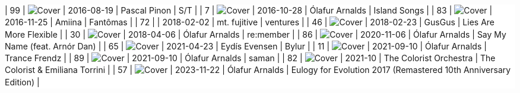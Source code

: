 | 99 | ![Cover](https://i.discogs.com/UlguyZepW6_5QzPyuJohFYYz38TgwY7Z0Ys7sI2tmh4/rs:fit/g:sm/q:40/h:150/w:150/czM6Ly9kaXNjb2dz/LWRhdGFiYXNlLWlt/YWdlcy9SLTg5MDE3/MDMtMTQ3MTEwNzY0/Ny0yMjA3LmpwZWc.jpeg) | 2016-08-19 | Pascal Pinon | S/T |
| 7 | ![Cover](https://i.discogs.com/kZU8xPLor5mEcJY40SU7-c78TWuQlxtbTyxRIWJhIYg/rs:fit/g:sm/q:40/h:150/w:150/czM6Ly9kaXNjb2dz/LWRhdGFiYXNlLWlt/YWdlcy9SLTg4OTk3/OTItMTQ3MTA4MDUy/OC00OTU4LmpwZWc.jpeg) | 2016-10-28 | Ólafur Arnalds | Island Songs |
| 83 | ![Cover](https://i.discogs.com/2XGYz6BRSfxaygLHrl6CqIbX9sa8ienVQpS_hwtj_5A/rs:fit/g:sm/q:40/h:150/w:150/czM6Ly9kaXNjb2dz/LWRhdGFiYXNlLWlt/YWdlcy9SLTkzNTM5/OTItMTQ3OTEyOTc0/NC05OTc2LmpwZWc.jpeg) | 2016-11-25 | Amiina | Fantômas |
| 72 |  | 2018-02-02 | mt. fujitive | ventures |
| 46 | ![Cover](https://i.discogs.com/nZlHcguSGnkx-XMbS1Acsj6hE-7ji2gFkoqxRejqSFc/rs:fit/g:sm/q:40/h:150/w:150/czM6Ly9kaXNjb2dz/LWRhdGFiYXNlLWlt/YWdlcy9SLTExNjEw/Mzk4LTE1MTkzODc0/MDYtOTE4Mi5qcGVn.jpeg) | 2018-02-23 | GusGus | Lies Are More Flexible |
| 30 | ![Cover](https://i.discogs.com/4mt8tWR4uGFGiTBfXv4dVlUmtYqnZE2x7HwwdTx4_zs/rs:fit/g:sm/q:40/h:150/w:150/czM6Ly9kaXNjb2dz/LWRhdGFiYXNlLWlt/YWdlcy9SLTExODMw/OTAxLTE1MjMxMTcw/MDEtMzYyMi5qcGVn.jpeg) | 2018-04-06 | Ólafur Arnalds | re:member |
| 86 | ![Cover](https://i.discogs.com/Jj7Q_Y7HqjNG9KgY4-bGaOPBlfpYo3dpJRRF6_FWlxs/rs:fit/g:sm/q:40/h:150/w:150/czM6Ly9kaXNjb2dz/LWRhdGFiYXNlLWlt/YWdlcy9SLTM5MzY4/OTItMTM0OTgxMTQ2/OC0zOTI3LmpwZWc.jpeg) | 2020-11-06 | Ólafur Arnalds | Say My Name (feat. Arnór Dan) |
| 65 | ![Cover](https://i.discogs.com/r5TeTBu3dPMdGshVx7rTxzMDNfjf_I6g8ZSN-IDOoe4/rs:fit/g:sm/q:40/h:150/w:150/czM6Ly9kaXNjb2dz/LWRhdGFiYXNlLWlt/YWdlcy9SLTE4MTYy/MTA5LTE2MTc2MjI3/MDAtMzIxMi5qcGVn.jpeg) | 2021-04-23 | Eydís Evensen | Bylur |
| 11 | ![Cover](https://i.discogs.com/H42Ptb2jlyGS_IK46n3jq9qftI4JfzQQ1E1Xh1KYZco/rs:fit/g:sm/q:40/h:150/w:150/czM6Ly9kaXNjb2dz/LWRhdGFiYXNlLWlt/YWdlcy9SLTY1NTIz/NzAtMTY3MTQ3Njg2/NS05NDcwLmpwZWc.jpeg) | 2021-09-10 | Ólafur Arnalds | Trance Frendz |
| 89 | ![Cover](https://i.discogs.com/ZXeEGP5z_WHqUwH_2dRGqsQG_jsSUJ9SWXOkc7Y3yLo/rs:fit/g:sm/q:40/h:150/w:150/czM6Ly9kaXNjb2dz/LWRhdGFiYXNlLWlt/YWdlcy9SLTEwMDY1/Njc4LTE0OTEwMjc4/OTktMjIwNy5qcGVn.jpeg) | 2021-09-10 | Ólafur Arnalds | saman |
| 82 | ![Cover](https://i.discogs.com/nAcntJcM5wU4CDWJDAYVYlKLpWXfTdJcx-PTXVYl9d4/rs:fit/g:sm/q:40/h:150/w:150/czM6Ly9kaXNjb2dz/LWRhdGFiYXNlLWlt/YWdlcy9SLTIxMTM4/OTEzLTE2MzgwMDc3/ODktODg2OC5qcGVn.jpeg) | 2021-10 | The Colorist Orchestra | The Colorist &amp; Emiliana Torrini |
| 57 | ![Cover](https://i.discogs.com/9NP63OxaiBJ_051aEe_hJ2Gk_NQ0HEUGyJxDHcqY37E/rs:fit/g:sm/q:40/h:150/w:150/czM6Ly9kaXNjb2dz/LWRhdGFiYXNlLWlt/YWdlcy9SLTExNjI2/NjQtMTE5OTU1NzUz/MS5qcGVn.jpeg) | 2023-11-22 | Ólafur Arnalds | Eulogy for Evolution 2017 (Remastered 10th Anniversary Edition) |